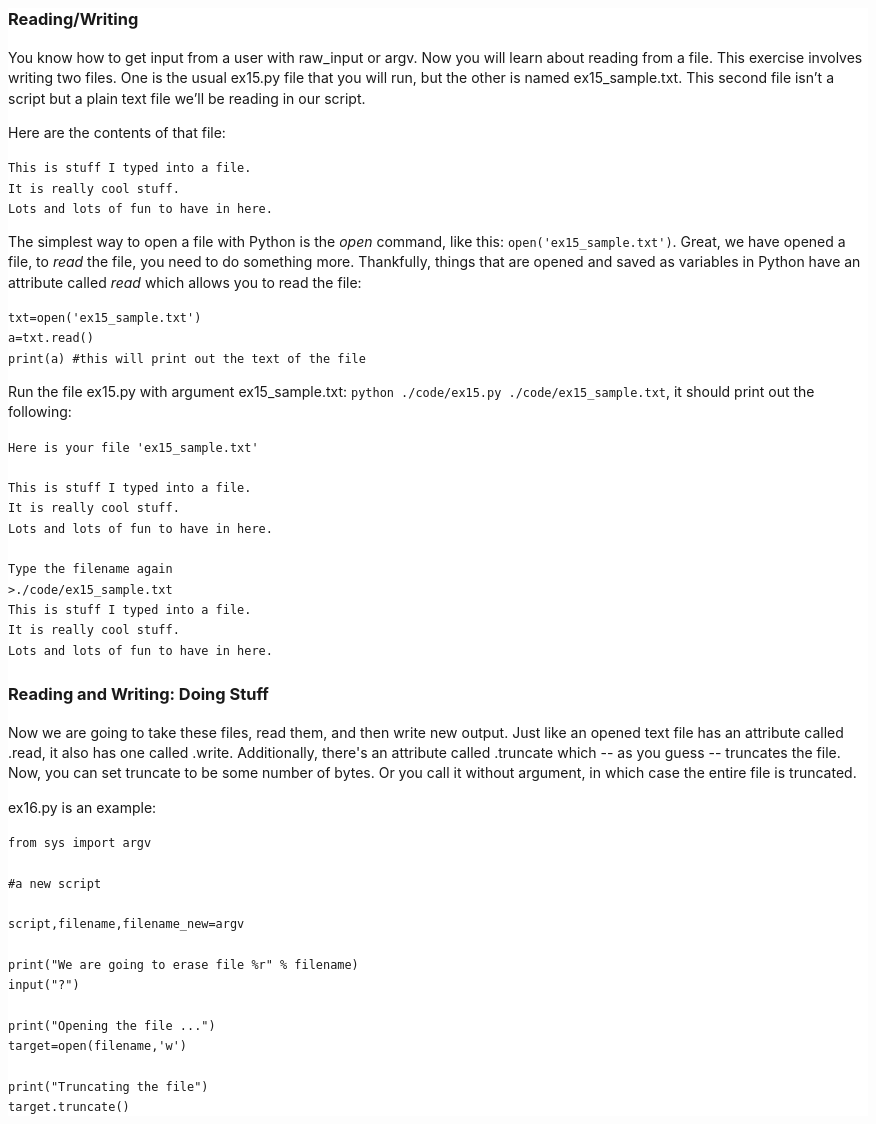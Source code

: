 ### Reading/Writing

You know how to get input from a user with raw\_input or argv. Now you will learn about reading
from a file.  This exercise involves writing two files. One is the usual ex15.py file that you will run, but the other is named ex15_sample.txt. This second file isn’t a script but a plain text file we’ll be reading in our script.

Here are the contents of that file:

```
This is stuff I typed into a file.
It is really cool stuff.
Lots and lots of fun to have in here.
```

The simplest way to open a file with Python is the _open_ command, like this: ```open('ex15_sample.txt')```.   Great, we have opened a file, to _read_ the file, you need to do something more.  Thankfully, things that are opened and saved as variables in Python have an attribute called _read_ which allows you to read the file:

```
txt=open('ex15_sample.txt')
a=txt.read()
print(a) #this will print out the text of the file
```

Run the file ex15.py with argument ex15_sample.txt: ```python ./code/ex15.py ./code/ex15_sample.txt```, it should print out the following:

```
Here is your file 'ex15_sample.txt'

This is stuff I typed into a file.
It is really cool stuff.
Lots and lots of fun to have in here.

Type the filename again
>./code/ex15_sample.txt
This is stuff I typed into a file.
It is really cool stuff.
Lots and lots of fun to have in here.

```

### Reading and Writing: Doing Stuff

Now we are going to take these files, read them, and then write new output.  Just like an opened text file has an attribute called .read, it also has one called .write.  Additionally, there's an attribute called .truncate which -- as you guess -- truncates the file.  Now, you can set truncate to be some number of bytes.  Or you call it without argument, in which case the entire file is truncated.

ex16.py is an example:

```
from sys import argv

#a new script

script,filename,filename_new=argv

print("We are going to erase file %r" % filename)
input("?")

print("Opening the file ...")
target=open(filename,'w')

print("Truncating the file")
target.truncate()
```